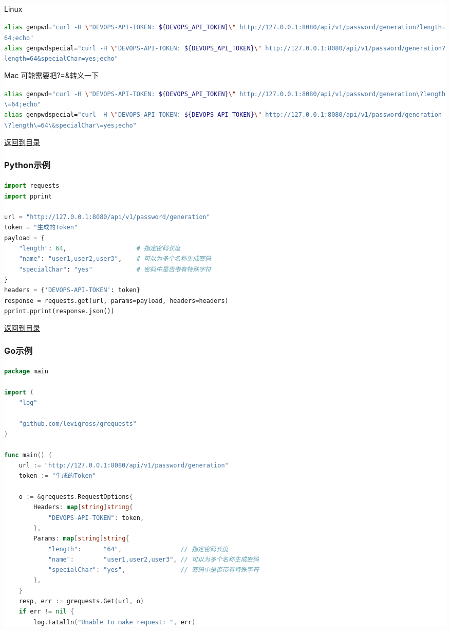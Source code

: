 Linux

```sh
alias genpwd="curl -H \"DEVOPS-API-TOKEN: ${DEVOPS_API_TOKEN}\" http://127.0.0.1:8080/api/v1/password/generation?length=64;echo"
alias genpwdspecial="curl -H \"DEVOPS-API-TOKEN: ${DEVOPS_API_TOKEN}\" http://127.0.0.1:8080/api/v1/password/generation?length=64&specialChar=yes;echo"
```
Mac 可能需要把?=&转义一下

```sh
alias genpwd="curl -H \"DEVOPS-API-TOKEN: ${DEVOPS_API_TOKEN}\" http://127.0.0.1:8080/api/v1/password/generation\?length\=64;echo"
alias genpwdspecial="curl -H \"DEVOPS-API-TOKEN: ${DEVOPS_API_TOKEN}\" http://127.0.0.1:8080/api/v1/password/generation\?length\=64\&specialChar\=yes;echo"
```

[返回到目录](#目录)

### Python示例

```python
import requests
import pprint

url = "http://127.0.0.1:8080/api/v1/password/generation"
token = "生成的Token"
payload = {
    "length": 64,                   # 指定密码长度
    "name": "user1,user2,user3",    # 可以为多个名称生成密码
    "specialChar": "yes"            # 密码中是否带有特殊字符
}
headers = {'DEVOPS-API-TOKEN': token}
response = requests.get(url, params=payload, headers=headers)
pprint.pprint(response.json())
```

[返回到目录](#目录)

### Go示例

```go
package main

import (
	"log"

	"github.com/levigross/grequests"
)

func main() {
	url := "http://127.0.0.1:8080/api/v1/password/generation"
	token := "生成的Token"

	o := &grequests.RequestOptions{
		Headers: map[string]string{
			"DEVOPS-API-TOKEN": token,
		},
		Params: map[string]string{
			"length":      "64",                // 指定密码长度
			"name":        "user1,user2,user3", // 可以为多个名称生成密码
			"specialChar": "yes",               // 密码中是否带有特殊字符
		},
	}
	resp, err := grequests.Get(url, o)
	if err != nil {
		log.Fatalln("Unable to make request: ", err)
```